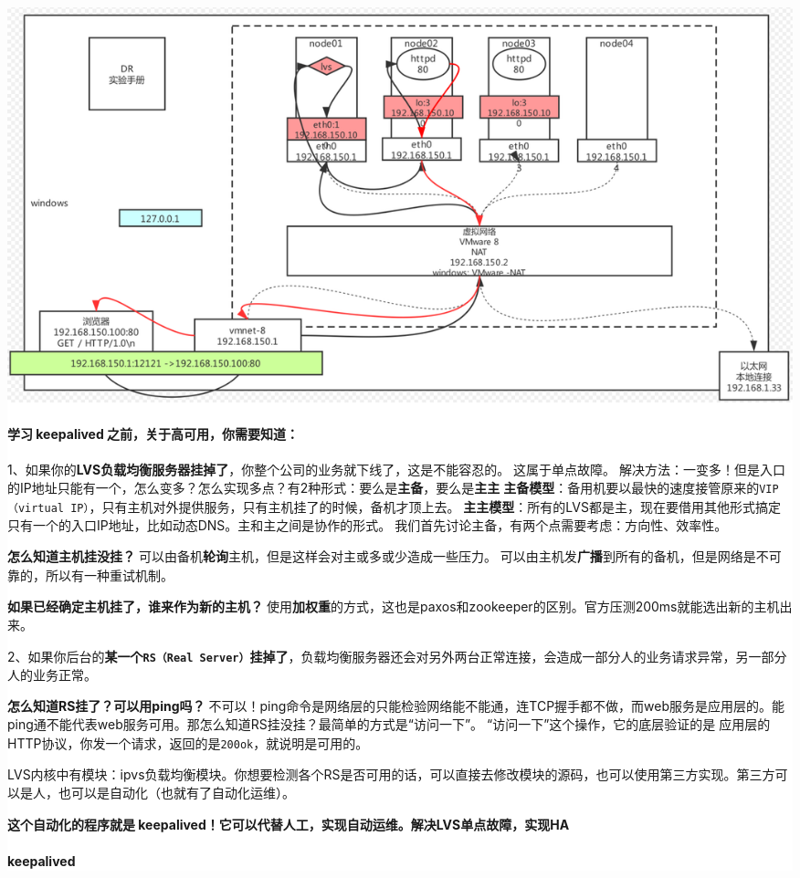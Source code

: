 ![img](images/2020070400483078.png)



#### 学习 keepalived 之前，关于高可用，你需要知道：

1、如果你的**LVS负载均衡服务器挂掉了**，你整个公司的业务就下线了，这是不能容忍的。
这属于单点故障。
解决方法：一变多！但是入口的IP地址只能有一个，怎么变多？怎么实现多点？有2种形式：要么是**主备**，要么是**主主**
**主备模型**：备用机要以最快的速度接管原来的`VIP（virtual IP）`，只有主机对外提供服务，只有主机挂了的时候，备机才顶上去。
**主主模型**：所有的LVS都是主，现在要借用其他形式搞定只有一个的入口IP地址，比如动态DNS。主和主之间是协作的形式。
我们首先讨论主备，有两个点需要考虑：方向性、效率性。

**怎么知道主机挂没挂？**
可以由备机**轮询**主机，但是这样会对主或多或少造成一些压力。
可以由主机发**广播**到所有的备机，但是网络是不可靠的，所以有一种重试机制。

**如果已经确定主机挂了，谁来作为新的主机？**
使用**加权重**的方式，这也是paxos和zookeeper的区别。官方压测200ms就能选出新的主机出来。

2、如果你后台的**某一个`RS（Real Server）`挂掉了**，负载均衡服务器还会对另外两台正常连接，会造成一部分人的业务请求异常，另一部分人的业务正常。

**怎么知道RS挂了？可以用ping吗？**
不可以！ping命令是网络层的只能检验网络能不能通，连TCP握手都不做，而web服务是应用层的。能ping通不能代表web服务可用。那怎么知道RS挂没挂？最简单的方式是“访问一下”。
“访问一下”这个操作，它的底层验证的是 应用层的HTTP协议，你发一个请求，返回的是`200ok`，就说明是可用的。

LVS内核中有模块：ipvs负载均衡模块。你想要检测各个RS是否可用的话，可以直接去修改模块的源码，也可以使用第三方实现。第三方可以是人，也可以是自动化（也就有了自动化运维）。

**这个自动化的程序就是 keepalived！它可以代替人工，实现自动运维。解决LVS单点故障，实现HA**



#### keepalived
